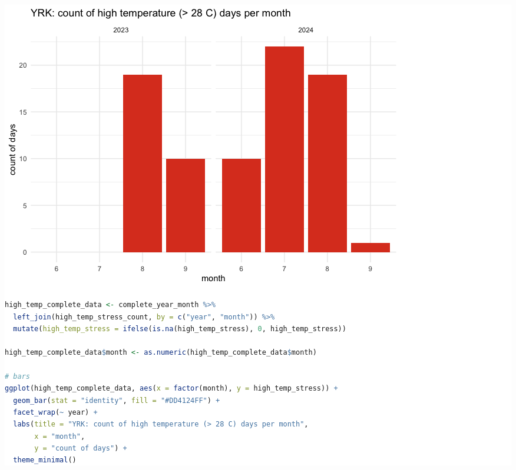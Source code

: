 ![](YRK-EnvrData_files/figure-gfm/high-temp-stress-1.png)

``` r
high_temp_complete_data <- complete_year_month %>%
  left_join(high_temp_stress_count, by = c("year", "month")) %>%
  mutate(high_temp_stress = ifelse(is.na(high_temp_stress), 0, high_temp_stress))

high_temp_complete_data$month <- as.numeric(high_temp_complete_data$month)

# bars
ggplot(high_temp_complete_data, aes(x = factor(month), y = high_temp_stress)) +
  geom_bar(stat = "identity", fill = "#DD4124FF") + 
  facet_wrap(~ year) +
  labs(title = "YRK: count of high temperature (> 28 C) days per month",
       x = "month",
       y = "count of days") +
  theme_minimal()
```
